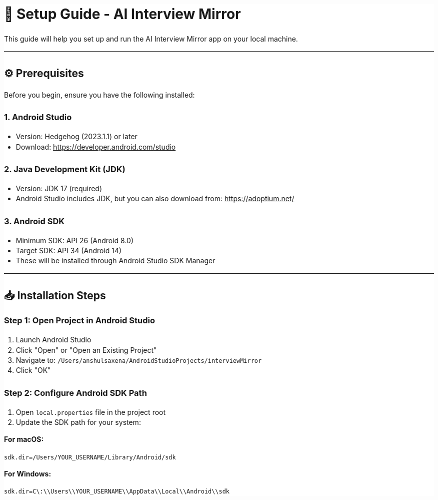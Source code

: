 # 🚀 Setup Guide - AI Interview Mirror

This guide will help you set up and run the AI Interview Mirror app on your local machine.

---

## ⚙️ Prerequisites

Before you begin, ensure you have the following installed:

### 1. **Android Studio**

- Version: Hedgehog (2023.1.1) or later
- Download: https://developer.android.com/studio

### 2. **Java Development Kit (JDK)**

- Version: JDK 17 (required)
- Android Studio includes JDK, but you can also download from: https://adoptium.net/

### 3. **Android SDK**

- Minimum SDK: API 26 (Android 8.0)
- Target SDK: API 34 (Android 14)
- These will be installed through Android Studio SDK Manager

---

## 📥 Installation Steps

### Step 1: Open Project in Android Studio

1. Launch Android Studio
2. Click "Open" or "Open an Existing Project"
3. Navigate to: `/Users/anshulsaxena/AndroidStudioProjects/interviewMirror`
4. Click "OK"

### Step 2: Configure Android SDK Path

1. Open `local.properties` file in the project root
2. Update the SDK path for your system:

**For macOS:**

```properties
sdk.dir=/Users/YOUR_USERNAME/Library/Android/sdk
```

**For Windows:**

```properties
sdk.dir=C\:\\Users\\YOUR_USERNAME\\AppData\\Local\\Android\\sdk
```
